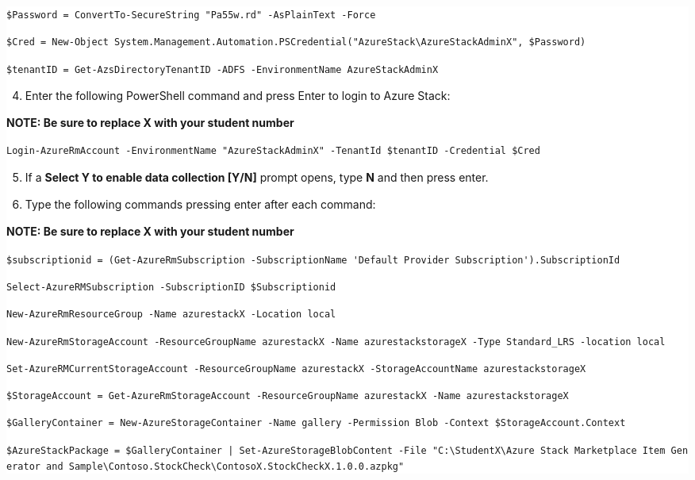 ```
$Password = ConvertTo-SecureString "Pa55w.rd" -AsPlainText -Force
```

```
$Cred = New-Object System.Management.Automation.PSCredential("AzureStack\AzureStackAdminX", $Password)
```

```
$tenantID = Get-AzsDirectoryTenantID -ADFS -EnvironmentName AzureStackAdminX
```

4.  Enter the following PowerShell command and press Enter to login to Azure
    Stack:
    
**NOTE:  Be sure to replace X with your student number**

```
Login-AzureRmAccount -EnvironmentName "AzureStackAdminX" -TenantId $tenantID -Credential $Cred
```

5.  If a **Select Y to enable data collection [Y/N]** prompt opens, type **N**
    and then press enter.

6.  Type the following commands pressing enter after each command:

**NOTE:  Be sure to replace X with your student number**

```
$subscriptionid = (Get-AzureRmSubscription -SubscriptionName 'Default Provider Subscription').SubscriptionId
```

```
Select-AzureRMSubscription -SubscriptionID $Subscriptionid
```

```
New-AzureRmResourceGroup -Name azurestackX -Location local
```

```
New-AzureRmStorageAccount -ResourceGroupName azurestackX -Name azurestackstorageX -Type Standard_LRS -location local
```

```
Set-AzureRMCurrentStorageAccount -ResourceGroupName azurestackX -StorageAccountName azurestackstorageX
```

```
$StorageAccount = Get-AzureRmStorageAccount -ResourceGroupName azurestackX -Name azurestackstorageX
```

```
$GalleryContainer = New-AzureStorageContainer -Name gallery -Permission Blob -Context $StorageAccount.Context
```

```
$AzureStackPackage = $GalleryContainer | Set-AzureStorageBlobContent -File "C:\StudentX\Azure Stack Marketplace Item Generator and Sample\Contoso.StockCheck\ContosoX.StockCheckX.1.0.0.azpkg"
```
